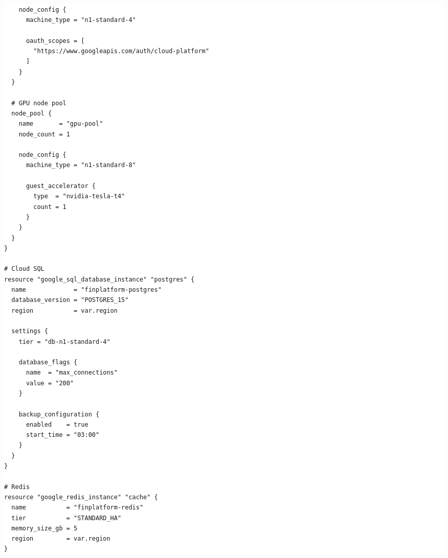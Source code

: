 ```hcl
    node_config {
      machine_type = "n1-standard-4"
      
      oauth_scopes = [
        "https://www.googleapis.com/auth/cloud-platform"
      ]
    }
  }
  
  # GPU node pool
  node_pool {
    name       = "gpu-pool"
    node_count = 1
    
    node_config {
      machine_type = "n1-standard-8"
      
      guest_accelerator {
        type  = "nvidia-tesla-t4"
        count = 1
      }
    }
  }
}

# Cloud SQL
resource "google_sql_database_instance" "postgres" {
  name             = "finplatform-postgres"
  database_version = "POSTGRES_15"
  region           = var.region
  
  settings {
    tier = "db-n1-standard-4"
    
    database_flags {
      name  = "max_connections"
      value = "200"
    }
    
    backup_configuration {
      enabled    = true
      start_time = "03:00"
    }
  }
}

# Redis
resource "google_redis_instance" "cache" {
  name           = "finplatform-redis"
  tier           = "STANDARD_HA"
  memory_size_gb = 5
  region         = var.region
}
```
